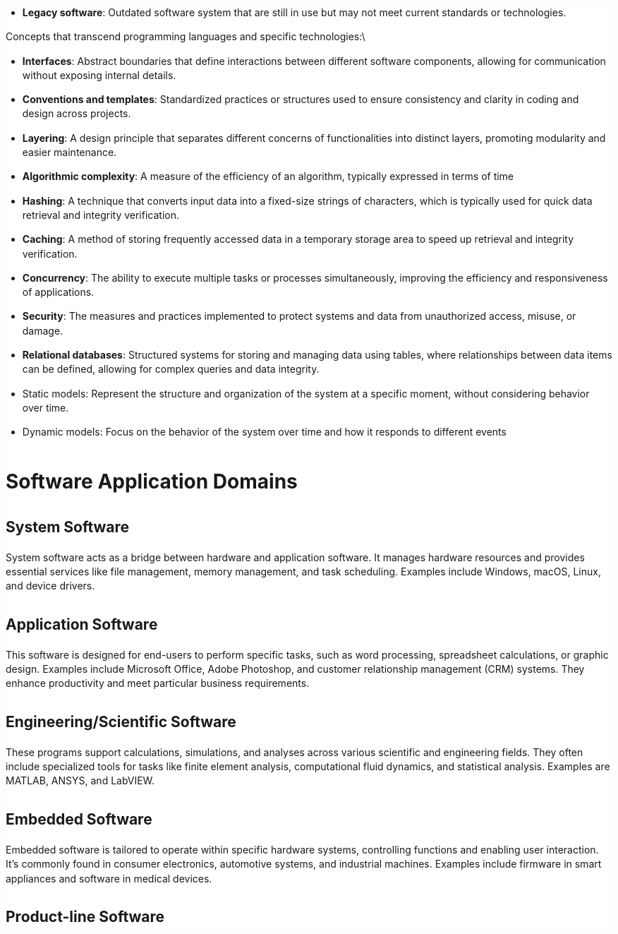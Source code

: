 * **Legacy software**: Outdated software system that are still in use but may not meet current standards or technologies.

Concepts that transcend programming languages and specific technologies:\
* **Interfaces**: Abstract boundaries that define interactions between different software components, allowing for communication without exposing internal details.
* **Conventions and templates**: Standardized practices or structures used to ensure consistency and clarity in coding and design across projects.
* **Layering**: A design principle that separates different concerns of functionalities into distinct layers, promoting modularity and easier maintenance.
* **Algorithmic complexity**: A measure of the efficiency of an algorithm, typically expressed in terms of time
* **Hashing**: A technique that converts input data into a fixed-size strings of characters, which is typically used for quick data retrieval and integrity verification.
* **Caching**: A method of storing frequently accessed data in a temporary storage area to speed up retrieval and integrity verification.
* **Concurrency**: The ability to execute multiple tasks or processes simultaneously, improving the efficiency and responsiveness of applications.
* **Security**: The measures and practices implemented to protect systems and data from unauthorized access, misuse, or damage.
* **Relational databases**: Structured systems for storing and managing data using tables, where relationships between data items can be defined, allowing for complex queries and data integrity.

* Static models: Represent the structure and organization of the system at a specific moment, without considering behavior over time.
* Dynamic models: Focus on the behavior of the system over time and how it responds to different events
# Software Application Domains

## System Software

System software acts as a bridge between hardware and application software. It manages hardware resources and provides essential services like file management, memory management, and task scheduling. Examples include Windows, macOS, Linux, and device drivers.
## Application Software

This software is designed for end-users to perform specific tasks, such as word processing, spreadsheet calculations, or graphic design. Examples include Microsoft Office, Adobe Photoshop, and customer relationship management (CRM) systems. They enhance productivity and meet particular business requirements.
## Engineering/Scientific Software

These programs support calculations, simulations, and analyses across various scientific and engineering fields. They often include specialized tools for tasks like finite element analysis, computational fluid dynamics, and statistical analysis. Examples are MATLAB, ANSYS, and LabVIEW.
## Embedded Software

Embedded software is tailored to operate within specific hardware systems, controlling functions and enabling user interaction. It’s commonly found in consumer electronics, automotive systems, and industrial machines. Examples include firmware in smart appliances and software in medical devices.
## Product-line Software
